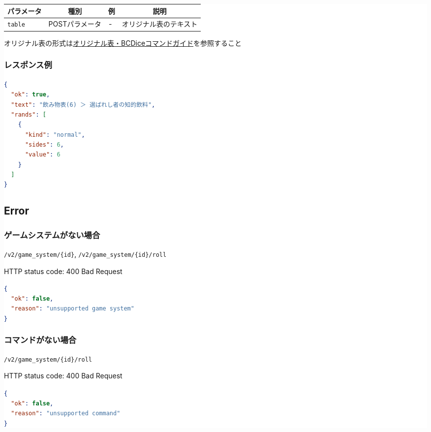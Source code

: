パラメータ | 種別          | 例    | 説明
-------- | -----        | ----- | -----
`table`  | POSTパラメータ | -     | オリジナル表のテキスト

オリジナル表の形式は[オリジナル表・BCDiceコマンドガイド](https://docs.bcdice.org/original_table.html)を参照すること

### レスポンス例

```json
{
  "ok": true,
  "text": "飲み物表(6) ＞ 選ばれし者の知的飲料",
  "rands": [
    {
      "kind": "normal",
      "sides": 6,
      "value": 6
    }
  ]
}
```

## Error

### ゲームシステムがない場合

`/v2/game_system/{id}`, `/v2/game_system/{id}/roll`

HTTP status code: 400 Bad Request

```json
{
  "ok": false,
  "reason": "unsupported game system"
}
```

### コマンドがない場合

`/v2/game_system/{id}/roll`

HTTP status code: 400 Bad Request

```json
{
  "ok": false,
  "reason": "unsupported command"
}
```
